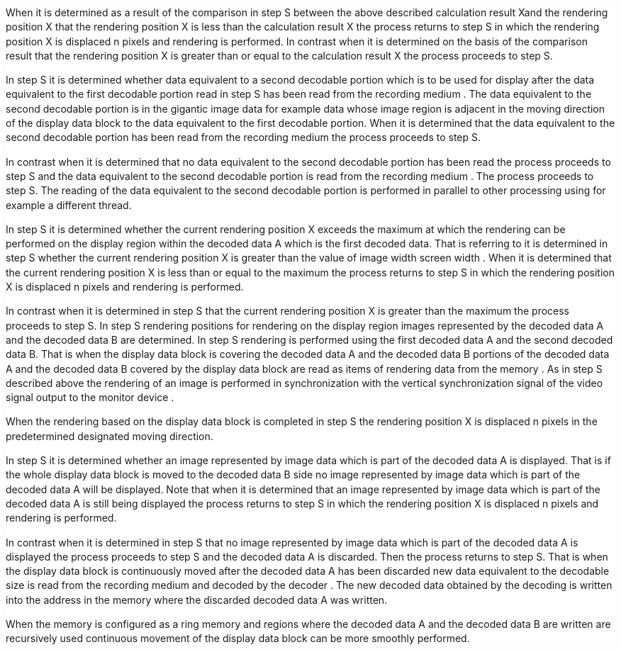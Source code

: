 When it is determined as a result of the comparison in step S between the above described calculation result Xand the rendering position X that the rendering position X is less than the calculation result X the process returns to step S in which the rendering position X is displaced n pixels and rendering is performed. In contrast when it is determined on the basis of the comparison result that the rendering position X is greater than or equal to the calculation result X the process proceeds to step S.

In step S it is determined whether data equivalent to a second decodable portion which is to be used for display after the data equivalent to the first decodable portion read in step S has been read from the recording medium . The data equivalent to the second decodable portion is in the gigantic image data for example data whose image region is adjacent in the moving direction of the display data block to the data equivalent to the first decodable portion. When it is determined that the data equivalent to the second decodable portion has been read from the recording medium the process proceeds to step S.

In contrast when it is determined that no data equivalent to the second decodable portion has been read the process proceeds to step S and the data equivalent to the second decodable portion is read from the recording medium . The process proceeds to step S. The reading of the data equivalent to the second decodable portion is performed in parallel to other processing using for example a different thread.

In step S it is determined whether the current rendering position X exceeds the maximum at which the rendering can be performed on the display region within the decoded data A which is the first decoded data. That is referring to it is determined in step S whether the current rendering position X is greater than the value of image width screen width . When it is determined that the current rendering position X is less than or equal to the maximum the process returns to step S in which the rendering position X is displaced n pixels and rendering is performed.

In contrast when it is determined in step S that the current rendering position X is greater than the maximum the process proceeds to step S. In step S rendering positions for rendering on the display region images represented by the decoded data A and the decoded data B are determined. In step S rendering is performed using the first decoded data A and the second decoded data B. That is when the display data block is covering the decoded data A and the decoded data B portions of the decoded data A and the decoded data B covered by the display data block are read as items of rendering data from the memory . As in step S described above the rendering of an image is performed in synchronization with the vertical synchronization signal of the video signal output to the monitor device .

When the rendering based on the display data block is completed in step S the rendering position X is displaced n pixels in the predetermined designated moving direction.

In step S it is determined whether an image represented by image data which is part of the decoded data A is displayed. That is if the whole display data block is moved to the decoded data B side no image represented by image data which is part of the decoded data A will be displayed. Note that when it is determined that an image represented by image data which is part of the decoded data A is still being displayed the process returns to step S in which the rendering position X is displaced n pixels and rendering is performed.

In contrast when it is determined in step S that no image represented by image data which is part of the decoded data A is displayed the process proceeds to step S and the decoded data A is discarded. Then the process returns to step S. That is when the display data block is continuously moved after the decoded data A has been discarded new data equivalent to the decodable size is read from the recording medium and decoded by the decoder . The new decoded data obtained by the decoding is written into the address in the memory where the discarded decoded data A was written.

When the memory is configured as a ring memory and regions where the decoded data A and the decoded data B are written are recursively used continuous movement of the display data block can be more smoothly performed.
